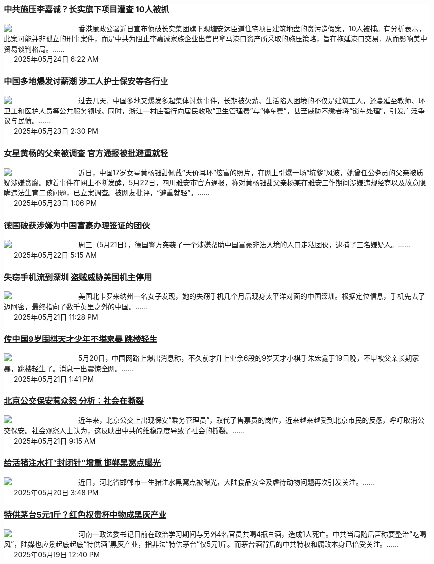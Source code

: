 <tr><td width="742"><h3><a href="https://github.com/1992513/djy/blob/master/gb/25/5/23/n14516639.md#1" target="_blank">中共施压李嘉诚？长实旗下项目遭查 10人被抓</a><br></h3><a href="https://github.com/1992513/djy/blob/master/gb/25/5/23/n14516639.md#1" target="_blank"><img width="150" src="https://i.epochtimes.com/assets/uploads/2018/01/180104085653100484-150x120.jpg" align ="left"></a>香港廉政公署近日宣布侦破长实集团旗下观塘安达臣道住宅项目建筑地盘的贪污造假案，10人被捕。有分析表示，此案可能并非孤立的刑事案件，而是中共为阻止李嘉诚家族企业出售巴拿马港口资产所采取的施压策略，旨在拖延港口交易，从而影响美中贸易谈判格局。......<br><img align="bottom" src="https://www.epochtimes.com/assets/themes/djy/images/time.gif" width="16" height="16"> 2025年05月24日 6:22 AM							</td></tr>
<tr><td width="742"><h3><a href="https://github.com/1992513/djy/blob/master/gb/25/5/23/n14516117.md#1" target="_blank">中国多地爆发讨薪潮 涉工人护士保安等各行业</a><br></h3><a href="https://github.com/1992513/djy/blob/master/gb/25/5/23/n14516117.md#1" target="_blank"><img width="150" src="https://i.epochtimes.com/assets/uploads/2024/10/id14354683-0ea3874d4caedd2079c3a2712a45266b-150x120.png" align ="left"></a>过去几天，中国多地又爆发多起集体讨薪事件，长期被欠薪、生活陷入困境的不仅是建筑工人，还蔓延至教师、环卫工和医护人员等公共服务领域。同时，浙江一村庄强行向居民收取“卫生管理费”与“停车费”，甚至威胁不缴者将“锁车处理”，引发广泛争议与民愤。......<br><img align="bottom" src="https://www.epochtimes.com/assets/themes/djy/images/time.gif" width="16" height="16"> 2025年05月23日 2:30 PM							</td></tr>
<tr><td width="742"><h3><a href="https://github.com/1992513/djy/blob/master/gb/25/5/23/n14516094.md#1" target="_blank">女星黄杨的父亲被调查 官方通报被批避重就轻</a><br></h3><a href="https://github.com/1992513/djy/blob/master/gb/25/5/23/n14516094.md#1" target="_blank"><img width="150" src="https://i.epochtimes.com/assets/uploads/2025/05/id14510608-fec1919ea5e0ed89e3f2199101af4ddf-150x120.jpg" align ="left"></a>近日，中国17岁女星黄杨钿甜佩戴“天价耳环”炫富的照片，在网上引爆一场“坑爹”风波，她曾任公务员的父亲被质疑涉嫌贪腐。随着事件在网上不断发酵，5月22日，四川雅安市官方通报，称对黄杨钿甜父亲杨某在雅安工作期间涉嫌违规经商以及故意隐瞒违法生育二孩问题，已立案调查。被网友批评，“避重就轻”。......<br><img align="bottom" src="https://www.epochtimes.com/assets/themes/djy/images/time.gif" width="16" height="16"> 2025年05月23日 1:06 PM							</td></tr>
<tr><td width="742"><h3><a href="https://github.com/1992513/djy/blob/master/gb/25/5/21/n14514833.md#1" target="_blank">德国破获涉嫌为中国富豪办理签证的团伙</a><br></h3><a href="https://github.com/1992513/djy/blob/master/gb/25/5/21/n14514833.md#1" target="_blank"><img width="150" src="https://i.epochtimes.com/assets/uploads/2015/09/1509030438511758-150x120.jpg" align ="left"></a>周三（5月21日），德国警方突袭了一个涉嫌帮助中国富豪非法入境的人口走私团伙，逮捕了三名嫌疑人。......<br><img align="bottom" src="https://www.epochtimes.com/assets/themes/djy/images/time.gif" width="16" height="16"> 2025年05月22日 5:15 AM							</td></tr>
<tr><td width="742"><h3><a href="https://github.com/1992513/djy/blob/master/gb/25/5/21/n14514742.md#1" target="_blank">失窃手机流到深圳 盗贼威胁美国机主停用</a><br></h3><a href="https://github.com/1992513/djy/blob/master/gb/25/5/21/n14514742.md#1" target="_blank"><img width="150" src="https://i.epochtimes.com/assets/uploads/2024/02/id14189330-172502-150x120.jpeg" align ="left"></a>美国北卡罗来纳州一名女子发现，她的失窃手机几个月后现身太平洋对面的中国深圳。根据定位信息，手机先去了迈阿密，最终指向了数千英里之外的中国。......<br><img align="bottom" src="https://www.epochtimes.com/assets/themes/djy/images/time.gif" width="16" height="16"> 2025年05月21日 11:28 PM							</td></tr>
<tr><td width="742"><h3><a href="https://github.com/1992513/djy/blob/master/gb/25/5/21/n14514324.md#1" target="_blank">传中国9岁围棋天才少年不堪家暴 跳楼轻生</a><br></h3><a href="https://github.com/1992513/djy/blob/master/gb/25/5/21/n14514324.md#1" target="_blank"><img width="150" src="https://i.epochtimes.com/assets/uploads/2025/05/id14514344-99cd7327e3f0ac0a3899ea65c0693532-150x120.jpg" align ="left"></a>5月20日，中国网路上爆出消息称，不久前才升上业余6段的9岁天才小棋手朱宏鑫于19日晚，不堪被父亲长期家暴，跳楼轻生了。消息一出震惊全网。......<br><img align="bottom" src="https://www.epochtimes.com/assets/themes/djy/images/time.gif" width="16" height="16"> 2025年05月21日 1:41 PM							</td></tr>
<tr><td width="742"><h3><a href="https://github.com/1992513/djy/blob/master/gb/25/5/20/n14514024.md#1" target="_blank">北京公交保安惹众怒 分析：社会在撕裂</a><br></h3><a href="https://github.com/1992513/djy/blob/master/gb/25/5/20/n14514024.md#1" target="_blank"><img width="150" src="https://i.epochtimes.com/assets/uploads/2025/05/id14514035-baoan2FotoJet-150x120.jpg" align ="left"></a>近年来，北京公交上出现保安“乘务管理员”，取代了售票员的岗位，近来越来越受到北京市民的反感，呼吁取消公交保安。社会观察人士认为，这反映出中共的维稳制度导致了社会的撕裂。......<br><img align="bottom" src="https://www.epochtimes.com/assets/themes/djy/images/time.gif" width="16" height="16"> 2025年05月21日 9:15 AM							</td></tr>
<tr><td width="742"><h3><a href="https://github.com/1992513/djy/blob/master/gb/25/5/20/n14513555.md#1" target="_blank">给活猪注水打“封闭针”增重 邯郸黑窝点曝光</a><br></h3><a href="https://github.com/1992513/djy/blob/master/gb/25/5/20/n14513555.md#1" target="_blank"><img width="150" src="https://i.epochtimes.com/assets/uploads/2019/01/GettyImages-1005311464-600x400-150x120.jpg" align ="left"></a>近日，河北省邯郸市一生猪注水黑窝点被曝光，大陆食品安全及虐待动物问题再次引发关注。......<br><img align="bottom" src="https://www.epochtimes.com/assets/themes/djy/images/time.gif" width="16" height="16"> 2025年05月20日 3:48 PM							</td></tr>
<tr><td width="742"><h3><a href="https://github.com/1992513/djy/blob/master/gb/25/5/19/n14512432.md#1" target="_blank">特供茅台5元1斤？红色权贵杯中物成黑灰产业</a><br></h3><a href="https://github.com/1992513/djy/blob/master/gb/25/5/19/n14512432.md#1" target="_blank"><img width="150" src="https://i.epochtimes.com/assets/uploads/2020/12/GettyImages-612924442-150x120.jpg" align ="left"></a>河南一政法委书记日前在政治学习期间与另外4名官员共喝4瓶白酒，造成1人死亡。中共当局随后声称要整治“吃喝风”，陆媒也应景起底起底“特供酒”黑灰产业，指非法“特供茅台”仅5元1斤。而茅台酒背后的中共特权和腐败本身已倍受关注。......<br><img align="bottom" src="https://www.epochtimes.com/assets/themes/djy/images/time.gif" width="16" height="16"> 2025年05月19日 12:40 PM							</td></tr>